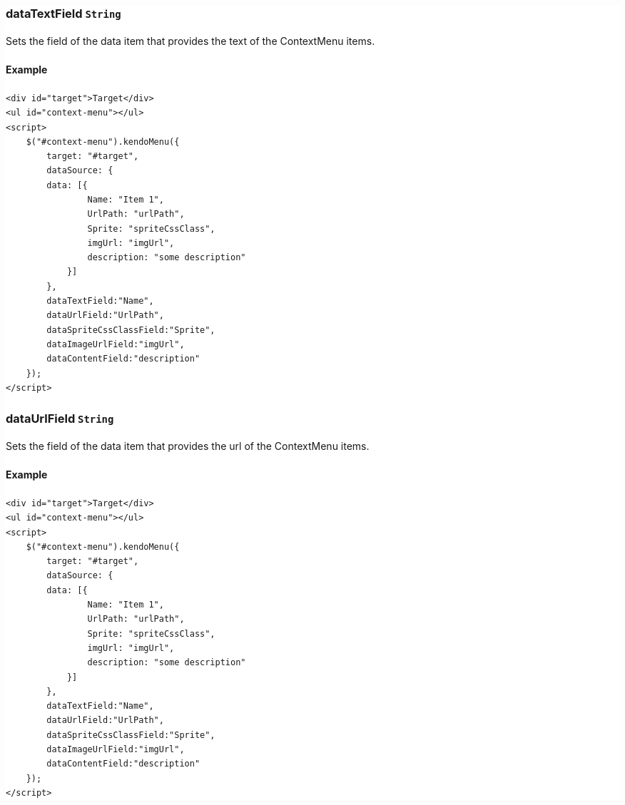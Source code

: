 ### dataTextField `String`

Sets the field of the data item that provides the text of the ContextMenu items.

#### Example

    <div id="target">Target</div>
    <ul id="context-menu"></ul>
    <script>
        $("#context-menu").kendoMenu({
            target: "#target",
            dataSource: {
            data: [{
                    Name: "Item 1",
                    UrlPath: "urlPath",
                    Sprite: "spriteCssClass",
                    imgUrl: "imgUrl",
                    description: "some description"
                }]
            },
            dataTextField:"Name",
            dataUrlField:"UrlPath",
            dataSpriteCssClassField:"Sprite",
            dataImageUrlField:"imgUrl",
            dataContentField:"description"
        });
    </script>

### dataUrlField `String`

Sets the field of the data item that provides the url of the ContextMenu items.

#### Example

    <div id="target">Target</div>
    <ul id="context-menu"></ul>
    <script>
        $("#context-menu").kendoMenu({
            target: "#target",
            dataSource: {
            data: [{
                    Name: "Item 1",
                    UrlPath: "urlPath",
                    Sprite: "spriteCssClass",
                    imgUrl: "imgUrl",
                    description: "some description"
                }]
            },
            dataTextField:"Name",
            dataUrlField:"UrlPath",
            dataSpriteCssClassField:"Sprite",
            dataImageUrlField:"imgUrl",
            dataContentField:"description"
        });
    </script>
